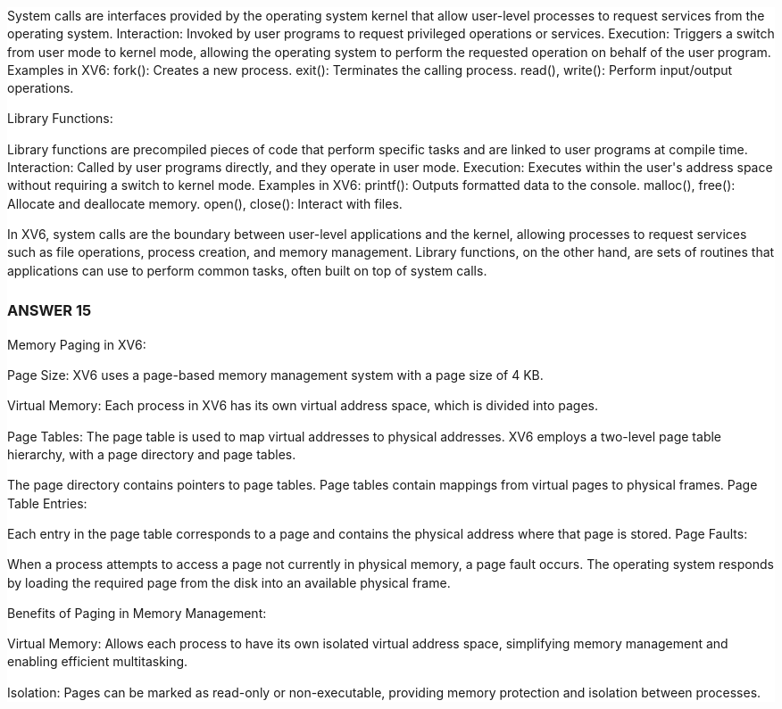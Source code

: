 System calls are interfaces provided by the operating system kernel that allow user-level processes to request services from the operating system.
Interaction: Invoked by user programs to request privileged operations or services.
Execution: Triggers a switch from user mode to kernel mode, allowing the operating system to perform the requested operation on behalf of the user program.
Examples in XV6:
fork(): Creates a new process.
exit(): Terminates the calling process.
read(), write(): Perform input/output operations.

Library Functions:

Library functions are precompiled pieces of code that perform specific tasks and are linked to user programs at compile time.
Interaction: Called by user programs directly, and they operate in user mode.
Execution: Executes within the user's address space without requiring a switch to kernel mode.
Examples in XV6:
printf(): Outputs formatted data to the console.
malloc(), free(): Allocate and deallocate memory.
open(), close(): Interact with files.

In XV6, system calls are the boundary between user-level applications and the kernel, allowing processes to request services such as file operations, process creation, and memory management. Library functions, on the other hand, are sets of routines that applications can use to perform common tasks, often built on top of system calls.


### ANSWER 15

Memory Paging in XV6:

Page Size: XV6 uses a page-based memory management system with a page size of 4 KB.

Virtual Memory: Each process in XV6 has its own virtual address space, which is divided into pages.

Page Tables: The page table is used to map virtual addresses to physical addresses. XV6 employs a two-level page table hierarchy, with a page directory and page tables.

The page directory contains pointers to page tables.
Page tables contain mappings from virtual pages to physical frames.
Page Table Entries:

Each entry in the page table corresponds to a page and contains the physical address where that page is stored.
Page Faults:

When a process attempts to access a page not currently in physical memory, a page fault occurs.
The operating system responds by loading the required page from the disk into an available physical frame.

Benefits of Paging in Memory Management:

Virtual Memory: Allows each process to have its own isolated virtual address space, simplifying memory management and enabling efficient multitasking.

Isolation: Pages can be marked as read-only or non-executable, providing memory protection and isolation between processes.
